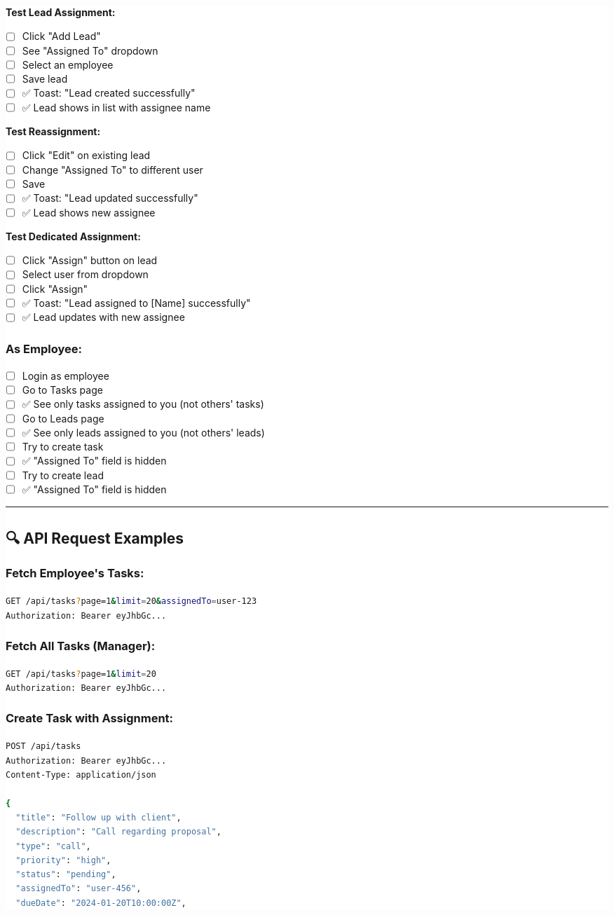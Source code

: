 **Test Lead Assignment:**
- [ ] Click "Add Lead"
- [ ] See "Assigned To" dropdown
- [ ] Select an employee
- [ ] Save lead
- [ ] ✅ Toast: "Lead created successfully"
- [ ] ✅ Lead shows in list with assignee name

**Test Reassignment:**
- [ ] Click "Edit" on existing lead
- [ ] Change "Assigned To" to different user
- [ ] Save
- [ ] ✅ Toast: "Lead updated successfully"
- [ ] ✅ Lead shows new assignee

**Test Dedicated Assignment:**
- [ ] Click "Assign" button on lead
- [ ] Select user from dropdown
- [ ] Click "Assign"
- [ ] ✅ Toast: "Lead assigned to [Name] successfully"
- [ ] ✅ Lead updates with new assignee

### **As Employee:**

- [ ] Login as employee
- [ ] Go to Tasks page
- [ ] ✅ See only tasks assigned to you (not others' tasks)
- [ ] Go to Leads page
- [ ] ✅ See only leads assigned to you (not others' leads)
- [ ] Try to create task
- [ ] ✅ "Assigned To" field is hidden
- [ ] Try to create lead
- [ ] ✅ "Assigned To" field is hidden

---

## 🔍 API Request Examples

### **Fetch Employee's Tasks:**
```bash
GET /api/tasks?page=1&limit=20&assignedTo=user-123
Authorization: Bearer eyJhbGc...
```

### **Fetch All Tasks (Manager):**
```bash
GET /api/tasks?page=1&limit=20
Authorization: Bearer eyJhbGc...
```

### **Create Task with Assignment:**
```bash
POST /api/tasks
Authorization: Bearer eyJhbGc...
Content-Type: application/json

{
  "title": "Follow up with client",
  "description": "Call regarding proposal",
  "type": "call",
  "priority": "high",
  "status": "pending",
  "assignedTo": "user-456",
  "dueDate": "2024-01-20T10:00:00Z",
```
